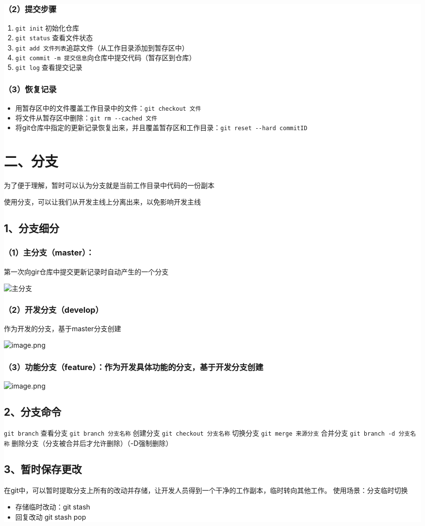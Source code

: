### （2）提交步骤

1. `git init` 初始化仓库
1. `git status` 查看文件状态
1. `git add 文件列表`追踪文件（从工作目录添加到暂存区中）
1. `git commit -m 提交信息`向仓库中提交代码（暂存区到仓库）
1. `git log` 查看提交记录  

### （3）恢复记录

- 用暂存区中的文件覆盖工作目录中的文件：`git checkout 文件`
- 将文件从暂存区中删除：`git rm --cached 文件`
- 将git仓库中指定的更新记录恢复出来，并且覆盖暂存区和工作目录：`git reset --hard commitID`

# 二、分支

为了便于理解，暂时可以认为分支就是当前工作目录中代码的一份副本  

使用分支，可以让我们从开发主线上分离出来，以免影响开发主线  

## 1、分支细分

### （1）主分支（master）：  

第一次向gir仓库中提交更新记录时自动产生的一个分支

![主分支](https://github-img.oss-cn-beijing.aliyuncs.com/programming_notes/git%26github/%E4%B8%BB%E5%88%86%E6%94%AF.png?Expires=1651328046&OSSAccessKeyId=TMP.3Kj5gz4KoLrm9uZSjSNuErW6xzWaRyxg6Rh1DZXMd1VBCvAyHKUvqNh3JTogJYy6kZuLmdrCQ7ufd3Lxp8rGhXpRygSx8N&Signature=8KmLWkt1pBJb8HP1DamB4njx%2Frk%3D&versionId=CAEQHRiBgMDL2KfpgxgiIDRjOWE2Y2U1N2MzZjRkNmJhOTg4MGIzNTk0MjQzNGNi)

### （2）开发分支（develop）

作为开发的分支，基于master分支创建

![image.png](https://github-img.oss-cn-beijing.aliyuncs.com/programming_notes/git%26github/%E5%BC%80%E5%8F%91%E5%88%86%E6%94%AF.png?Expires=1651328078&OSSAccessKeyId=TMP.3Kj5gz4KoLrm9uZSjSNuErW6xzWaRyxg6Rh1DZXMd1VBCvAyHKUvqNh3JTogJYy6kZuLmdrCQ7ufd3Lxp8rGhXpRygSx8N&Signature=dla7kHuUZVqH2tG8sal%2BgzyoHZg%3D&versionId=CAEQHRiBgICC2afpgxgiIDk0M2YxODUxY2NkMjQ0OWNiNzE5MGJjZWIyNGMyNjUw)

### （3）功能分支（feature）：作为开发具体功能的分支，基于开发分支创建

![image.png](https://github-img.oss-cn-beijing.aliyuncs.com/programming_notes/git%26github/%E5%8A%9F%E8%83%BD%E5%88%86%E6%94%AF.png?Expires=1651328102&OSSAccessKeyId=TMP.3Kj5gz4KoLrm9uZSjSNuErW6xzWaRyxg6Rh1DZXMd1VBCvAyHKUvqNh3JTogJYy6kZuLmdrCQ7ufd3Lxp8rGhXpRygSx8N&Signature=kR55lGn9QLfkgNqGNQ%2BE%2FBAwWcw%3D&versionId=CAEQHRiBgIC82KfpgxgiIDU5ZTA0NDJkY2U0NzQ1MjQ4NTg0NTE3ODdmYjcyMDY3)

## 2、分支命令

`git branch` 查看分支
`git branch 分支名称` 创建分支
`git checkout 分支名称` 切换分支
`git merge 来源分支` 合并分支
`git branch -d 分支名称`  删除分支（分支被合并后才允许删除）（-D强制删除）

## 3、暂时保存更改

在git中，可以暂时提取分支上所有的改动并存储，让开发人员得到一个干净的工作副本，临时转向其他工作。
使用场景：分支临时切换
   - 存储临时改动：git stash
   - 回复改动 git stash pop  
